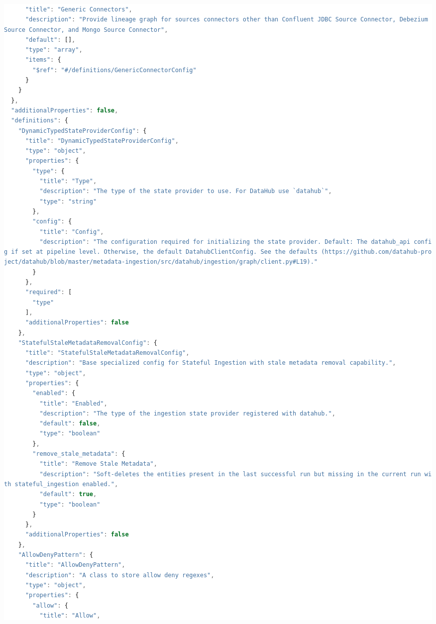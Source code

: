 ```javascript
      "title": "Generic Connectors",
      "description": "Provide lineage graph for sources connectors other than Confluent JDBC Source Connector, Debezium Source Connector, and Mongo Source Connector",
      "default": [],
      "type": "array",
      "items": {
        "$ref": "#/definitions/GenericConnectorConfig"
      }
    }
  },
  "additionalProperties": false,
  "definitions": {
    "DynamicTypedStateProviderConfig": {
      "title": "DynamicTypedStateProviderConfig",
      "type": "object",
      "properties": {
        "type": {
          "title": "Type",
          "description": "The type of the state provider to use. For DataHub use `datahub`",
          "type": "string"
        },
        "config": {
          "title": "Config",
          "description": "The configuration required for initializing the state provider. Default: The datahub_api config if set at pipeline level. Otherwise, the default DatahubClientConfig. See the defaults (https://github.com/datahub-project/datahub/blob/master/metadata-ingestion/src/datahub/ingestion/graph/client.py#L19)."
        }
      },
      "required": [
        "type"
      ],
      "additionalProperties": false
    },
    "StatefulStaleMetadataRemovalConfig": {
      "title": "StatefulStaleMetadataRemovalConfig",
      "description": "Base specialized config for Stateful Ingestion with stale metadata removal capability.",
      "type": "object",
      "properties": {
        "enabled": {
          "title": "Enabled",
          "description": "The type of the ingestion state provider registered with datahub.",
          "default": false,
          "type": "boolean"
        },
        "remove_stale_metadata": {
          "title": "Remove Stale Metadata",
          "description": "Soft-deletes the entities present in the last successful run but missing in the current run with stateful_ingestion enabled.",
          "default": true,
          "type": "boolean"
        }
      },
      "additionalProperties": false
    },
    "AllowDenyPattern": {
      "title": "AllowDenyPattern",
      "description": "A class to store allow deny regexes",
      "type": "object",
      "properties": {
        "allow": {
          "title": "Allow",
```